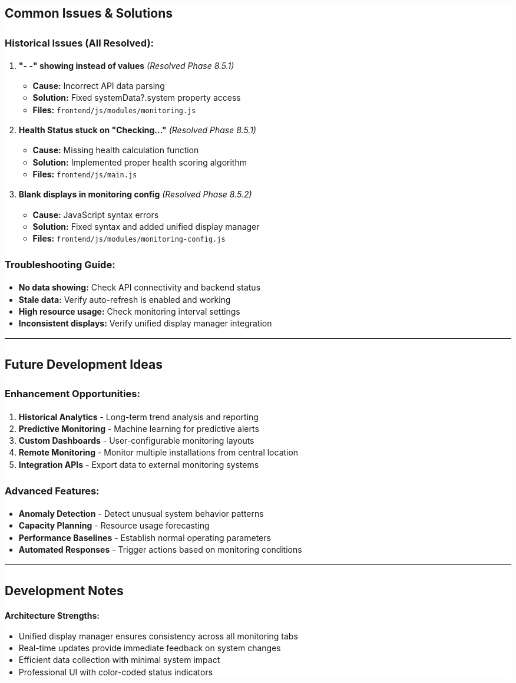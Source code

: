 
## Common Issues & Solutions

### **Historical Issues (All Resolved):**
1. **"- -" showing instead of values** *(Resolved Phase 8.5.1)*
   - **Cause:** Incorrect API data parsing
   - **Solution:** Fixed systemData?.system property access
   - **Files:** `frontend/js/modules/monitoring.js`

2. **Health Status stuck on "Checking..."** *(Resolved Phase 8.5.1)*
   - **Cause:** Missing health calculation function
   - **Solution:** Implemented proper health scoring algorithm
   - **Files:** `frontend/js/main.js`

3. **Blank displays in monitoring config** *(Resolved Phase 8.5.2)*
   - **Cause:** JavaScript syntax errors
   - **Solution:** Fixed syntax and added unified display manager
   - **Files:** `frontend/js/modules/monitoring-config.js`

### **Troubleshooting Guide:**
- **No data showing:** Check API connectivity and backend status
- **Stale data:** Verify auto-refresh is enabled and working
- **High resource usage:** Check monitoring interval settings
- **Inconsistent displays:** Verify unified display manager integration

---

## Future Development Ideas

### **Enhancement Opportunities:**
1. **Historical Analytics** - Long-term trend analysis and reporting
2. **Predictive Monitoring** - Machine learning for predictive alerts
3. **Custom Dashboards** - User-configurable monitoring layouts
4. **Remote Monitoring** - Monitor multiple installations from central location
5. **Integration APIs** - Export data to external monitoring systems

### **Advanced Features:**
- **Anomaly Detection** - Detect unusual system behavior patterns
- **Capacity Planning** - Resource usage forecasting
- **Performance Baselines** - Establish normal operating parameters
- **Automated Responses** - Trigger actions based on monitoring conditions

---

## Development Notes

**Architecture Strengths:**
- Unified display manager ensures consistency across all monitoring tabs
- Real-time updates provide immediate feedback on system changes
- Efficient data collection with minimal system impact
- Professional UI with color-coded status indicators
